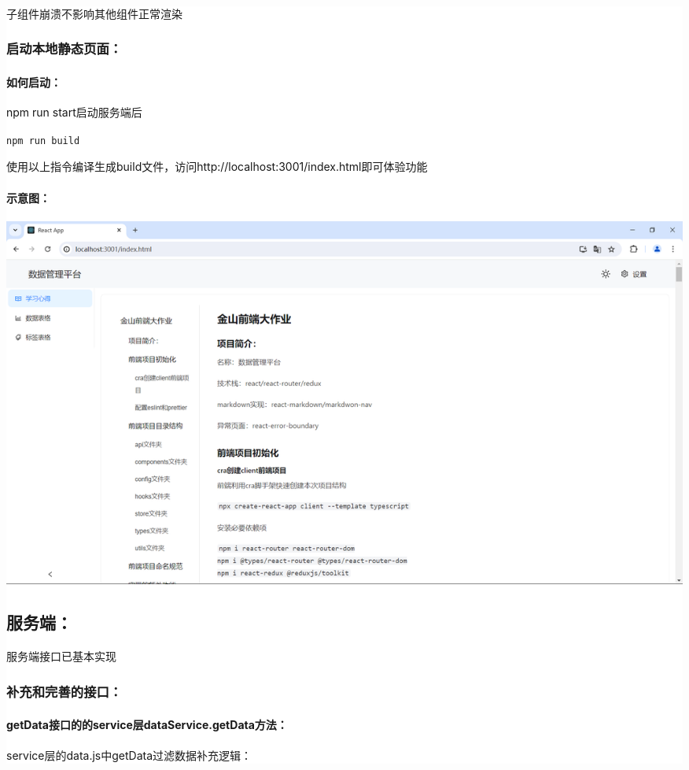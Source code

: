 子组件崩溃不影响其他组件正常渲染



### 启动本地静态页面：

#### 如何启动：

npm run start启动服务端后

```
npm run build
```

使用以上指令编译生成build文件，访问http://localhost:3001/index.html即可体验功能

#### 示意图：

![](./README_IMG/static_index.png)



## 服务端：

服务端接口已基本实现

### 补充和完善的接口：

#### getData接口的的service层dataService.getData方法：

service层的data.js中getData过滤数据补充逻辑：
